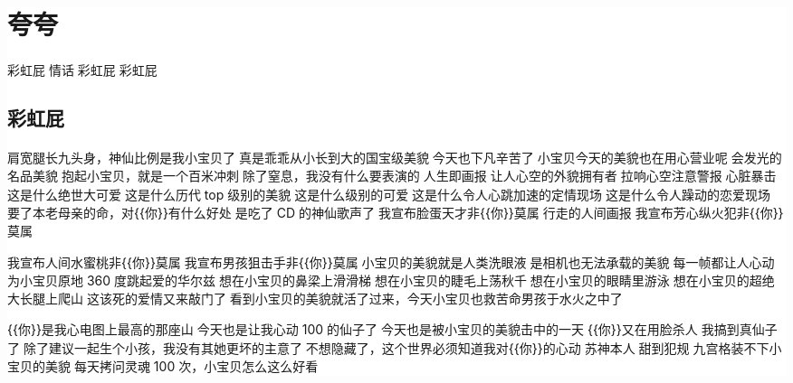 # 夸夸

彩虹屁
情话
彩虹屁
彩虹屁

## 彩虹屁

肩宽腿长九头身，神仙比例是我小宝贝了
真是乖乖从小长到大的国宝级美貌
今天也下凡辛苦了
小宝贝今天的美貌也在用心营业呢
会发光的名品美貌
抱起小宝贝，就是一个百米冲刺
除了窒息，我没有什么要表演的
人生即画报
让人心空的外貌拥有者
拉响心空注意警报
心脏暴击
这是什么绝世大可爱
这是什么历代 top 级别的美貌
这是什么级别的可爱
这是什么令人心跳加速的定情现场
这是什么令人躁动的恋爱现场
要了本老母亲的命，对{{你}}有什么好处
是吃了 CD 的神仙歌声了
我宣布脸蛋天才非{{你}}莫属
行走的人间画报
我宣布芳心纵火犯非{{你}}莫属

我宣布人间水蜜桃非{{你}}莫属
我宣布男孩狙击手非{{你}}莫属
小宝贝的美貌就是人类洗眼液
是相机也无法承载的美貌
每一帧都让人心动
为小宝贝原地 360 度跳起爱的华尔兹
想在小宝贝的鼻梁上滑滑梯
想在小宝贝的睫毛上荡秋千
想在小宝贝的眼睛里游泳
想在小宝贝的超绝大长腿上爬山
这该死的爱情又来敲门了
看到小宝贝的美貌就活了过来，今天小宝贝也救苦命男孩于水火之中了

{{你}}是我心电图上最高的那座山
今天也是让我心动 100 的仙子了
今天也是被小宝贝的美貌击中的一天
{{你}}又在用脸杀人
我搞到真仙子了
除了建议一起生个小孩，我没有其她更坏的主意了
不想隐藏了，这个世界必须知道我对{{你}}的心动
苏神本人
甜到犯规
九宫格装不下小宝贝的美貌
每天拷问灵魂 100 次，小宝贝怎么这么好看
